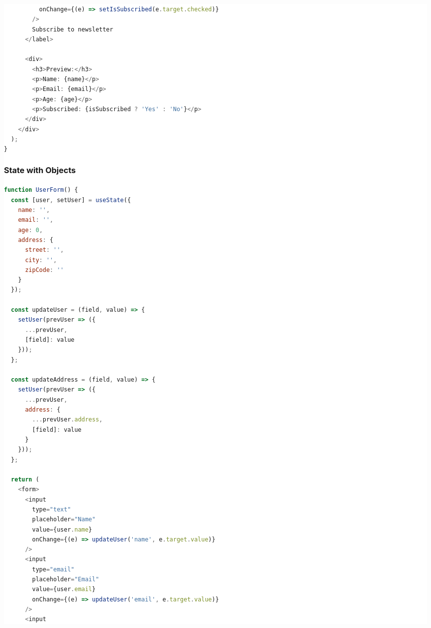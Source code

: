 ```javascript
          onChange={(e) => setIsSubscribed(e.target.checked)}
        />
        Subscribe to newsletter
      </label>
      
      <div>
        <h3>Preview:</h3>
        <p>Name: {name}</p>
        <p>Email: {email}</p>
        <p>Age: {age}</p>
        <p>Subscribed: {isSubscribed ? 'Yes' : 'No'}</p>
      </div>
    </div>
  );
}
```

### State with Objects
```javascript
function UserForm() {
  const [user, setUser] = useState({
    name: '',
    email: '',
    age: 0,
    address: {
      street: '',
      city: '',
      zipCode: ''
    }
  });

  const updateUser = (field, value) => {
    setUser(prevUser => ({
      ...prevUser,
      [field]: value
    }));
  };

  const updateAddress = (field, value) => {
    setUser(prevUser => ({
      ...prevUser,
      address: {
        ...prevUser.address,
        [field]: value
      }
    }));
  };

  return (
    <form>
      <input 
        type="text"
        placeholder="Name"
        value={user.name}
        onChange={(e) => updateUser('name', e.target.value)}
      />
      <input 
        type="email"
        placeholder="Email"
        value={user.email}
        onChange={(e) => updateUser('email', e.target.value)}
      />
      <input 
```